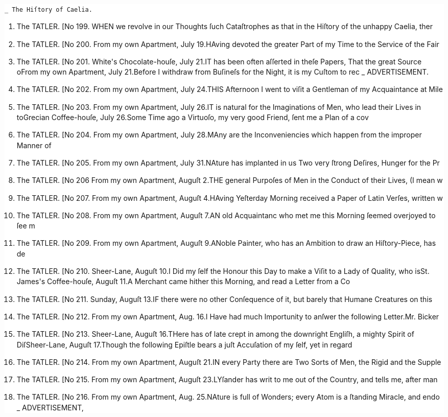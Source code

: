     _ The Hiſtory of Caelia.

1. The TATLER. [No 199.
WHEN we revolve in our Thoughts ſuch Cataſtrophes as that in the Hiſtory of the unhappy Caelia, ther
1. The TATLER. [No 200.
From my own Apartment, July 19.HAving devoted the greater Part of my Time to the Service of the Fair
1. The TATLER. [No 201.
White's Chocolate-houſe, July 21.IT has been often aſſerted in theſe Papers, That the great Source oFrom my own Apartment, July 21.Before I withdraw from Buſineſs for the Night, it is my Cuſtom to rec
    _ ADVERTISEMENT.

1. The TATLER. [No 202.
From my own Apartment, July 24.THIS Afternoon I went to viſit a Gentleman of my Acquaintance at Mile
1. The TATLER. [No 203.
From my own Apartment, July 26.IT is natural for the Imaginations of Men, who lead their Lives in toGrecian Coffee-houſe, July 26.Some Time ago a Virtuoſo, my very good Friend, ſent me a Plan of a cov
1. The TATLER. [No 204.
From my own Apartment, July 28.MAny are the Inconveniencies which happen from the improper Manner of
1. The TATLER. [No 205.
From my own Apartment, July 31.NAture has implanted in us Two very ſtrong Deſires, Hunger for the Pr
1. The TATLER. [No 206
From my own Apartment, Auguſt 2.THE general Purpoſes of Men in the Conduct of their Lives, (I mean w
1. The TATLER. [No 207.
From my own Apartment, Auguſt 4.HAving Yeſterday Morning received a Paper of Latin Verſes, written w
1. The TATLER. [No 208.
From my own Apartment, Auguſt 7.AN old Acquaintanc who met me this Morning ſeemed overjoyed to ſee m
1. The TATLER. [No 209.
From my own Apartment, Auguſt 9.ANoble Painter, who has an Ambition to draw an Hiſtory-Piece, has de
1. The TATLER. [No 210.
Sheer-Lane, Auguſt 10.I Did my ſelf the Honour this Day to make a Viſit to a Lady of Quality, who isSt. James's Coffee-houſe, Auguſt 11.A Merchant came hither this Morning, and read a Letter from a Co
1. The TATLER. [No 211.
Sunday, Auguſt 13.IF there were no other Conſequence of it, but barely that Humane Creatures on this
1. The TATLER. [No 212.
From my own Apartment, Aug. 16.I Have had much Importunity to anſwer the following Letter.Mr. Bicker
1. The TATLER. [No 213.
Sheer-Lane, Auguſt 16.THere has of late crept in among the downright Engliſh, a mighty Spirit of DiſSheer-Lane, Auguſt 17.Though the following Epiſtle bears a juſt Accuſation of my ſelf, yet in regard
1. The TATLER. [No 214.
From my own Apartment, Auguſt 21.IN every Party there are Two Sorts of Men, the Rigid and the Supple
1. The TATLER. [No 215.
From my own Apartment, Auguſt 23.LYſander has writ to me out of the Country, and tells me, after man
1. The TATLER. [No 216.
From my own Apartment, Aug. 25.NAture is full of Wonders; every Atom is a ſtanding Miracle, and endo
    _ ADVERTISEMENT,
